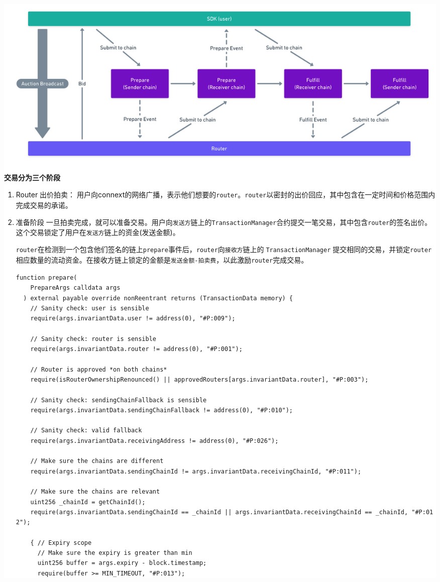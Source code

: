 ![HighLevelFlow-8fa010ecd5303fc6b12c9ecb54e5a83b.png](<../../readme/cross-chain/connext/connext 374baea3a2724d87b71c4831cd58ea49/HighLevelFlow-8fa010ecd5303fc6b12c9ecb54e5a83b.png>)

**交易分为三个阶段**

1. Router 出价拍卖： 用户向connext的网络广播，表示他们想要的`router`。`router`以密封的出价回应，其中包含在一定时间和价格范围内完成交易的承诺。
2.  准备阶段 一旦拍卖完成，就可以准备交易。用户向`发送方`链上的`TransactionManager`合约提交一笔交易，其中包含`router`的签名出价。这个交易锁定了用户在`发送方`链上的资金(发送金额)。

    `router`在检测到一个包含他们签名的链上`prepare`事件后，`router`向`接收方`链上的 `TransactionManager` 提交相同的交易，并锁定`router`相应数量的流动资金。在接收方链上锁定的金额是`发送金额-拍卖费`，以此激励`router`完成交易。

    ```solidity
    function prepare(
        PrepareArgs calldata args
      ) external payable override nonReentrant returns (TransactionData memory) {
        // Sanity check: user is sensible
        require(args.invariantData.user != address(0), "#P:009");

        // Sanity check: router is sensible
        require(args.invariantData.router != address(0), "#P:001");

        // Router is approved *on both chains*
        require(isRouterOwnershipRenounced() || approvedRouters[args.invariantData.router], "#P:003");

        // Sanity check: sendingChainFallback is sensible
        require(args.invariantData.sendingChainFallback != address(0), "#P:010");

        // Sanity check: valid fallback
        require(args.invariantData.receivingAddress != address(0), "#P:026");

        // Make sure the chains are different
        require(args.invariantData.sendingChainId != args.invariantData.receivingChainId, "#P:011");

        // Make sure the chains are relevant
        uint256 _chainId = getChainId();
        require(args.invariantData.sendingChainId == _chainId || args.invariantData.receivingChainId == _chainId, "#P:012");

        { // Expiry scope
          // Make sure the expiry is greater than min
          uint256 buffer = args.expiry - block.timestamp;
          require(buffer >= MIN_TIMEOUT, "#P:013");
